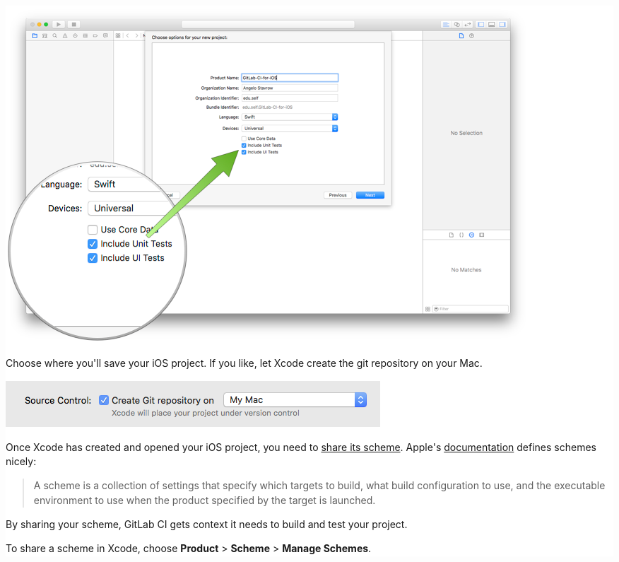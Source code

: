 ![Enable unit and UI tests in your project](../images/blogimages/setting-up-gitlab-for-ios-projects/2_enable-unit-tests.png)

Choose where you'll save your iOS project. If you like, let Xcode create the git 
repository on your Mac.

![Let Xcode initialize your git repository.](../images/blogimages/setting-up-gitlab-for-ios-projects/3_create-git-repository.png)

Once Xcode has created and opened your iOS project, you need to [share its scheme](https://developer.apple.com/library/ios/recipes/xcode_help-scheme_editor/Articles/SchemeShare.html). Apple's [documentation](https://developer.apple.com/library/ios/recipes/xcode_help-scheme_editor/Articles/SchemeDialog.html) defines schemes nicely:

> A scheme is a collection of settings that specify which targets to build, what build configuration to use, and the executable environment to use when the product specified by the target is launched.

By sharing your scheme, GitLab CI gets context it needs to build and test your project.

To share a scheme in Xcode, choose **Product** > **Scheme** > **Manage Schemes**.
